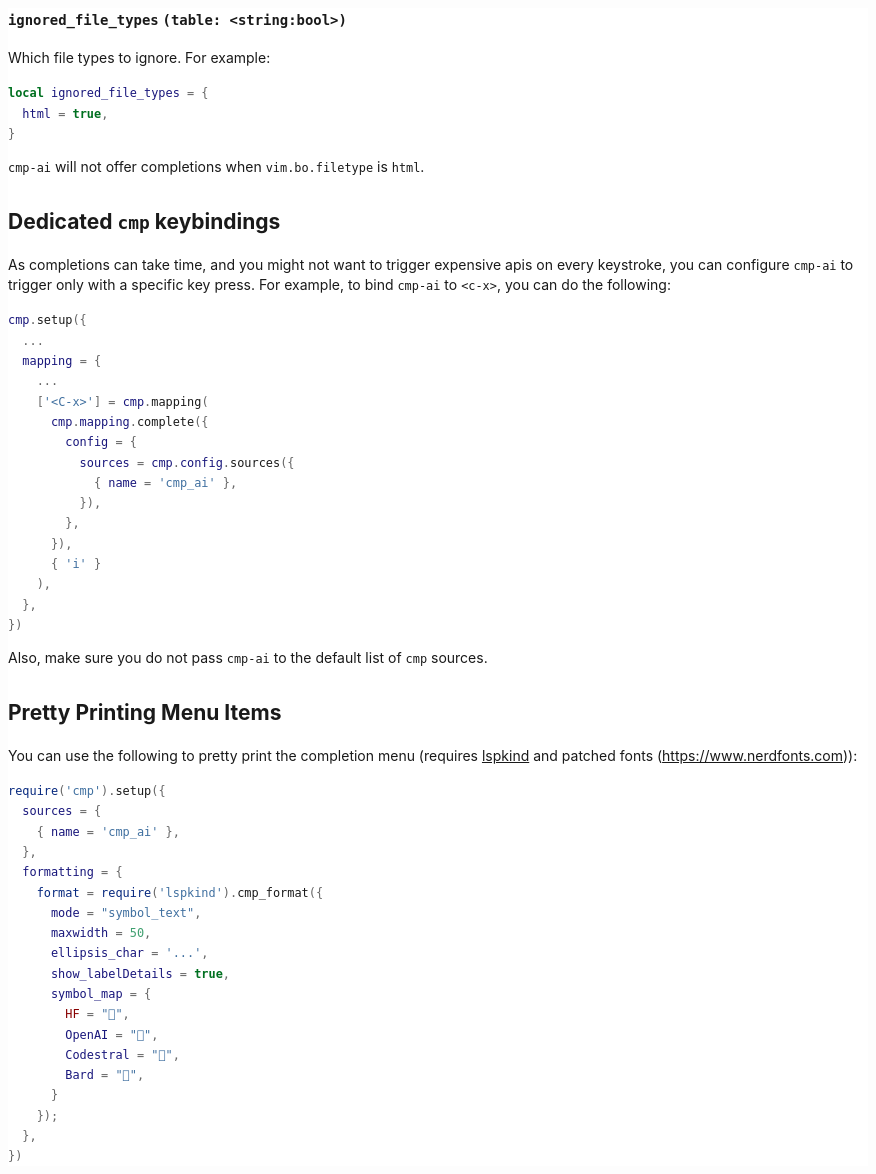 ### `ignored_file_types` `(table: <string:bool>)`

Which file types to ignore. For example:

```lua
local ignored_file_types = {
  html = true,
}
```

`cmp-ai` will not offer completions when `vim.bo.filetype` is `html`.

## Dedicated `cmp` keybindings

As completions can take time, and you might not want to trigger expensive apis
on every keystroke, you can configure `cmp-ai` to trigger only with a specific
key press. For example, to bind `cmp-ai` to `<c-x>`, you can do the following:

```lua
cmp.setup({
  ...
  mapping = {
    ...
    ['<C-x>'] = cmp.mapping(
      cmp.mapping.complete({
        config = {
          sources = cmp.config.sources({
            { name = 'cmp_ai' },
          }),
        },
      }),
      { 'i' }
    ),
  },
})
```

Also, make sure you do not pass `cmp-ai` to the default list of `cmp` sources.

## Pretty Printing Menu Items

You can use the following to pretty print the completion menu (requires
[lspkind](https://github.com/onsails/lspkind-nvim) and patched fonts
(<https://www.nerdfonts.com>)):

```lua
require('cmp').setup({
  sources = {
    { name = 'cmp_ai' },
  },
  formatting = {
    format = require('lspkind').cmp_format({
      mode = "symbol_text",
      maxwidth = 50,
      ellipsis_char = '...',
      show_labelDetails = true,
      symbol_map = {
        HF = "",
        OpenAI = "",
        Codestral = "",
        Bard = "",
      }
    });
  },
})
```

